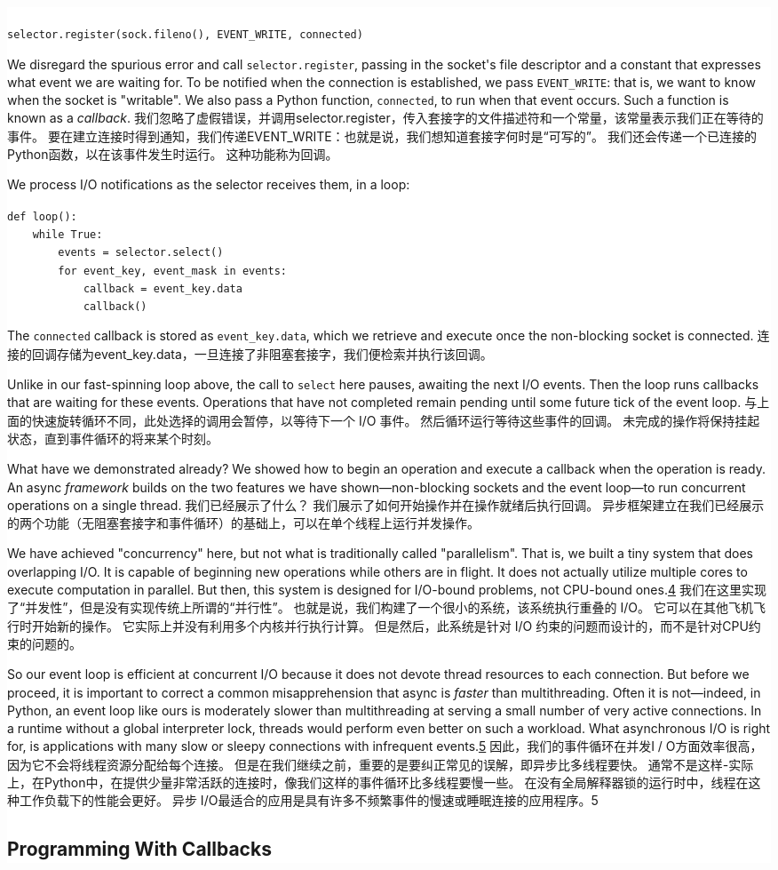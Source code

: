 ```

selector.register(sock.fileno(), EVENT_WRITE, connected)
```

We disregard the spurious error and call `selector.register`, passing in the socket's file descriptor and a constant that expresses what event we are waiting for. To be notified when the connection is established, we pass `EVENT_WRITE`: that is, we want to know when the socket is "writable". We also pass a Python function, `connected`, to run when that event occurs. Such a function is known as a *callback*.  我们忽略了虚假错误，并调用selector.register，传入套接字的文件描述符和一个常量，该常量表示我们正在等待的事件。 要在建立连接时得到通知，我们传递EVENT_WRITE：也就是说，我们想知道套接字何时是“可写的”。 我们还会传递一个已连接的Python函数，以在该事件发生时运行。 这种功能称为回调。

We process I/O notifications as the selector receives them, in a loop:

```
def loop():
    while True:
        events = selector.select()
        for event_key, event_mask in events:
            callback = event_key.data
            callback()
```

The `connected` callback is stored as `event_key.data`, which we retrieve and execute once the non-blocking socket is connected.  连接的回调存储为event_key.data，一旦连接了非阻塞套接字，我们便检索并执行该回调。

Unlike in our fast-spinning loop above, the call to `select` here pauses, awaiting the next I/O events. Then the loop runs callbacks that are waiting for these events. Operations that have not completed remain pending until some future tick of the event loop.  与上面的快速旋转循环不同，此处选择的调用会暂停，以等待下一个 I/O 事件。 然后循环运行等待这些事件的回调。 未完成的操作将保持挂起状态，直到事件循环的将来某个时刻。

What have we demonstrated already? We showed how to begin an operation and execute a callback when the operation is ready. An async *framework* builds on the two features we have shown—non-blocking sockets and the event loop—to run concurrent operations on a single thread.  我们已经展示了什么？ 我们展示了如何开始操作并在操作就绪后执行回调。 异步框架建立在我们已经展示的两个功能（无阻塞套接字和事件循环）的基础上，可以在单个线程上运行并发操作。

We have achieved "concurrency" here, but not what is traditionally called "parallelism". That is, we built a tiny system that does overlapping I/O. It is capable of beginning new operations while others are in flight. It does not actually utilize multiple cores to execute computation in parallel. But then, this system is designed for I/O-bound problems, not CPU-bound ones.[4](http://www.aosabook.org/en/500L/a-web-crawler-with-asyncio-coroutines.html#fn4)  我们在这里实现了“并发性”，但是没有实现传统上所谓的“并行性”。 也就是说，我们构建了一个很小的系统，该系统执行重叠的 I/O。 它可以在其他飞机飞行时开始新的操作。 它实际上并没有利用多个内核并行执行计算。 但是然后，此系统是针对 I/O 约束的问题而设计的，而不是针对CPU约束的问题的。

So our event loop is efficient at concurrent I/O because it does not devote thread resources to each connection. But before we proceed, it is important to correct a common misapprehension that async is *faster* than multithreading. Often it is not—indeed, in Python, an event loop like ours is moderately slower than multithreading at serving a small number of very active connections. In a runtime without a global interpreter lock, threads would perform even better on such a workload. What asynchronous I/O is right for, is applications with many slow or sleepy connections with infrequent events.[5](http://www.aosabook.org/en/500L/a-web-crawler-with-asyncio-coroutines.html#fn5)  因此，我们的事件循环在并发I / O方面效率很高，因为它不会将线程资源分配给每个连接。 但是在我们继续之前，重要的是要纠正常见的误解，即异步比多线程要快。 通常不是这样-实际上，在Python中，在提供少量非常活跃的连接时，像我们这样的事件循环比多线程要慢一些。 在没有全局解释器锁的运行时中，线程在这种工作负载下的性能会更好。 异步 I/O最适合的应用是具有许多不频繁事件的慢速或睡眠连接的应用程序。5

## Programming With Callbacks

